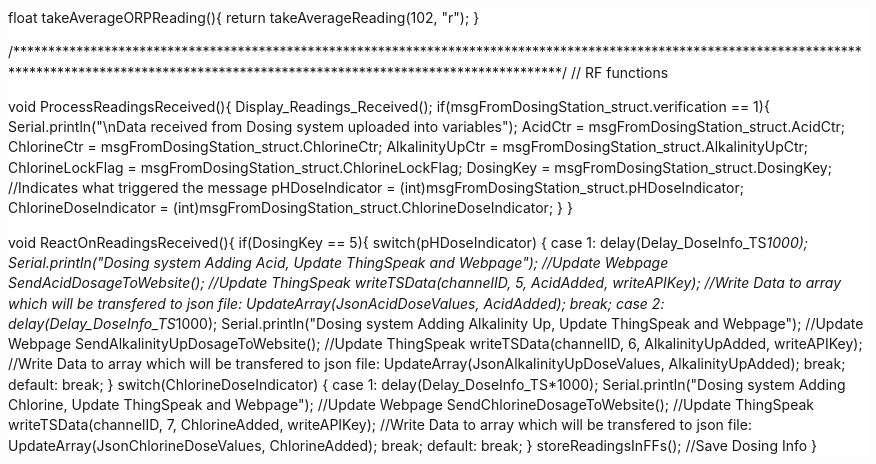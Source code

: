 float takeAverageORPReading(){
  return takeAverageReading(102, "r");
}

/********************************************************************************************************************************************************************************************************/
 // RF functions

void ProcessReadingsReceived(){
	Display_Readings_Received();
	if(msgFromDosingStation_struct.verification == 1){
		Serial.println("\nData received from Dosing system uploaded into variables");
		AcidCtr = msgFromDosingStation_struct.AcidCtr;
		ChlorineCtr = msgFromDosingStation_struct.ChlorineCtr;
		AlkalinityUpCtr = msgFromDosingStation_struct.AlkalinityUpCtr;
		ChlorineLockFlag = msgFromDosingStation_struct.ChlorineLockFlag;
		DosingKey = msgFromDosingStation_struct.DosingKey;								//Indicates what triggered the message
		pHDoseIndicator = (int)msgFromDosingStation_struct.pHDoseIndicator;
		ChlorineDoseIndicator = (int)msgFromDosingStation_struct.ChlorineDoseIndicator;
	}
}

void ReactOnReadingsReceived(){
	if(DosingKey == 5){
		switch(pHDoseIndicator) {
			case 1:
     delay(Delay_DoseInfo_TS*1000);
				Serial.println("Dosing system Adding Acid, Update ThingSpeak and Webpage");
				//Update Webpage
				SendAcidDosageToWebsite();
				//Update ThingSpeak
				writeTSData(channelID, 5, AcidAdded, writeAPIKey);
				//Write Data to array which will be transfered to json file:
				UpdateArray(JsonAcidDoseValues, AcidAdded);
				break;
			case 2:
     delay(Delay_DoseInfo_TS*1000);
				Serial.println("Dosing system Adding Alkalinity Up, Update ThingSpeak and Webpage");
				//Update Webpage
				SendAlkalinityUpDosageToWebsite();
				//Update ThingSpeak
				writeTSData(channelID, 6, AlkalinityUpAdded, writeAPIKey);
				//Write Data to array which will be transfered to json file:
				UpdateArray(JsonAlkalinityUpDoseValues, AlkalinityUpAdded);
				break;
			default:
				break;
		}
		switch(ChlorineDoseIndicator) {
			case 1:
     delay(Delay_DoseInfo_TS*1000);
				Serial.println("Dosing system Adding Chlorine, Update ThingSpeak and Webpage");
				//Update Webpage
				SendChlorineDosageToWebsite();
				//Update ThingSpeak
				writeTSData(channelID, 7, ChlorineAdded, writeAPIKey);
				//Write Data to array which will be transfered to json file:
				UpdateArray(JsonChlorineDoseValues, ChlorineAdded);
				break;
			default:
				break;
		}
		storeReadingsInFFs();	//Save Dosing Info
	}